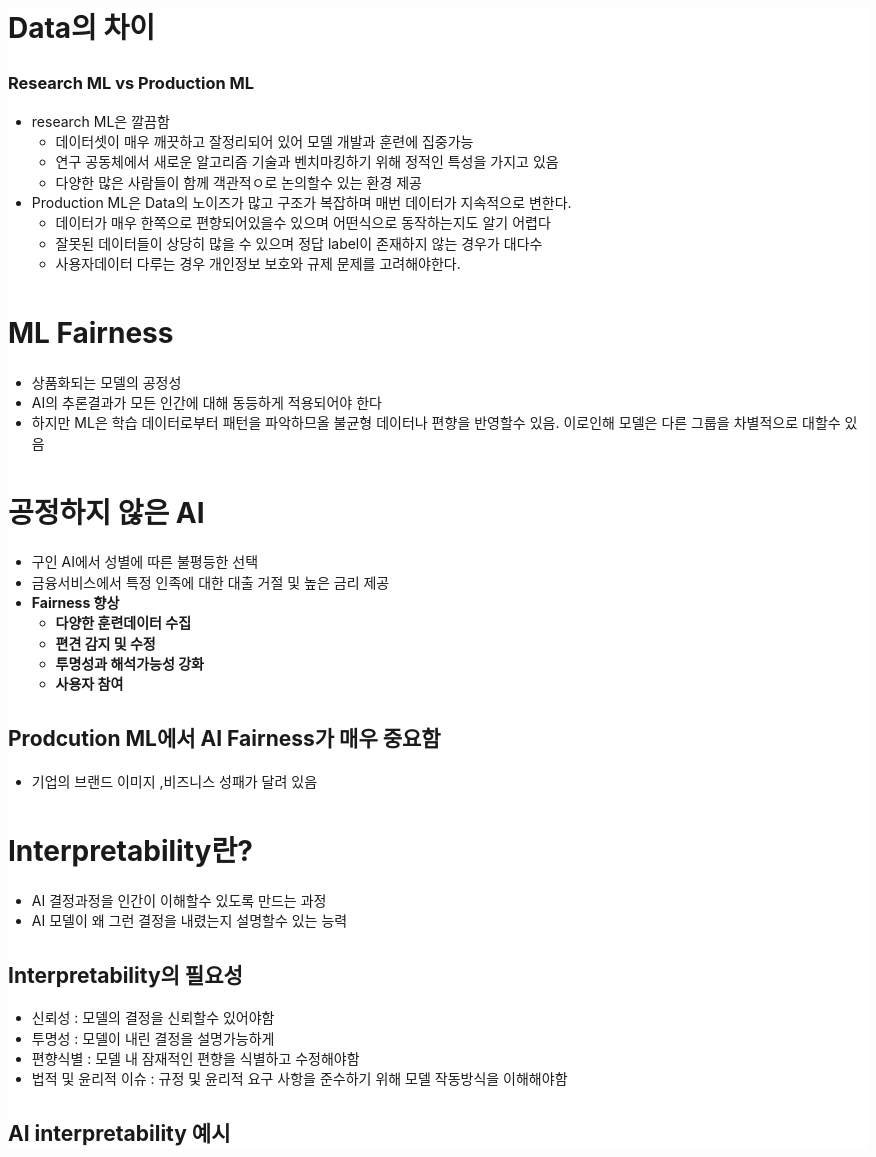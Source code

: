 # Data의 차이

### Research ML vs Production ML

- research ML은 깔끔함
    - 데이터셋이 매우 깨끗하고 잘정리되어 있어 모델 개발과 훈련에 집중가능
    - 연구 공동체에서 새로운 알고리즘 기술과 벤치마킹하기 위해 정적인 특성을 가지고 있음
    - 다양한 많은 사람들이 함께 객관적ㅇ로 논의할수 있는 환경 제공
- Production ML은 Data의 노이즈가 많고 구조가 복잡하며 매번 데이터가 지속적으로 변한다.
    - 데이터가 매우 한쪽으로 편향되어있을수 있으며 어떤식으로 동작하는지도 알기 어렵다
    - 잘못된 데이터들이 상당히 많을 수 있으며 정답 label이 존재하지 않는 경우가 대다수
    - 사용자데이터 다루는 경우 개인정보 보호와 규제 문제를 고려해야한다.

# ML Fairness

- 상품화되는 모델의 공정성
- AI의 추론결과가 모든 인간에 대해 동등하게 적용되어야 한다
- 하지만 ML은 학습 데이터로부터 패턴을 파악하므올 불균형 데이터나 편향을 반영할수 있음. 이로인해 모델은 다른 그룹을 차별적으로 대할수 있음

# 공정하지 않은 AI

- 구인 AI에서 성별에 따른 불평등한 선택
- 금융서비스에서 특정 인족에 대한 대출 거절 및 높은 금리 제공
- **Fairness 향상**
    - **다양한 훈련데이터 수집**
    - **편견 감지 및 수정**
    - **투명성과 해석가능성 강화**
    - **사용자 참여**

## Prodcution ML에서 AI Fairness가 매우 중요함

- 기업의 브랜드 이미지 ,비즈니스 성패가 달려 있음

# Interpretability란?

- AI 결정과정을 인간이 이해할수 있도록 만드는 과정
- AI 모델이 왜 그런 결정을 내렸는지 설명할수 있는 능력

## Interpretability의 필요성

- 신뢰성  : 모델의 결정을 신뢰할수 있어야함
- 투명성 : 모델이 내린 결정을 설명가능하게
- 편향식별 : 모델 내 잠재적인 편향을 식별하고 수정해야함
- 법적 및 윤리적 이슈  : 규정 및 윤리적 요구 사항을 준수하기 위해 모델 작동방식을 이해해야함

## AI interpretability 예시
